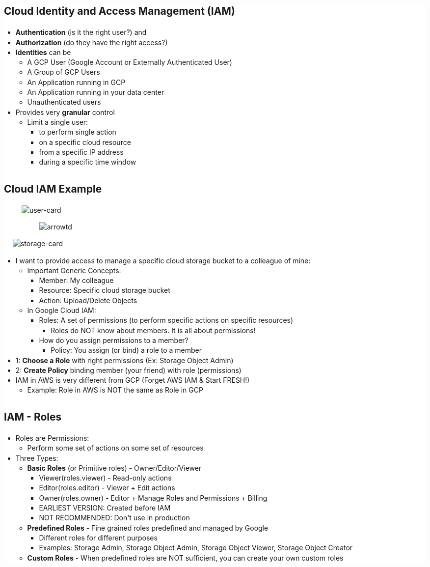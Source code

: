 
## Cloud Identity and Access Management (IAM)

- **Authentication** (is it the right user?) and
- **Authorization** (do they have the right access?)
- **Identities** can be
  - A GCP User (Google Account or Externally Authenticated User)
  - A Group of GCP Users
  - An Application running in GCP
  - An Application running in your data center
  - Unauthenticated users
- Provides very **granular** control
  - Limit a single user:
     - to perform single action
     - on a specific cloud resource
     - from a specific IP address
     - during a specific time window

## Cloud IAM Example 
  
&emsp; &emsp; ![user-card](https://user-images.githubusercontent.com/57451228/151097904-1302e9cb-080e-4a8c-a739-c09cdaf9e7e6.png)

&emsp; &emsp; &emsp; &emsp;  ![arrowtd](https://user-images.githubusercontent.com/57451228/151097914-f17b764c-e48a-45ee-a900-da1ba7c2de64.png)

&emsp; ![storage-card](https://user-images.githubusercontent.com/57451228/151097924-0e823051-473c-4341-bd03-d9204f41c384.png)

  
- I want to provide access to manage a specific cloud storage bucket to a colleague of mine:
  - Important Generic Concepts:
     - Member: My colleague
     - Resource: Specific cloud storage bucket
     - Action: Upload/Delete Objects
  - In Google Cloud IAM:
     - Roles: A set of permissions (to perform specific actions on specific resources)
        - Roles do NOT know about members. It is all about permissions!
     - How do you assign permissions to a member?
        - Policy: You assign (or bind) a role to a member
- 1: **Choose a Role** with right permissions (Ex: Storage Object Admin)
- 2: **Create Policy** binding member (your friend) with role (permissions)
- IAM in AWS is very different from GCP (Forget AWS IAM & Start FRESH!)
  - Example: Role in AWS is NOT the same as Role in GCP

## IAM - Roles

- Roles are Permissions:
  - Perform some set of actions on some set of resources
- Three Types:
  - **Basic Roles** (or Primitive roles) - Owner/Editor/Viewer
     - Viewer(roles.viewer) - Read-only actions
     - Editor(roles.editor) - Viewer + Edit actions
     - Owner(roles.owner) - Editor + Manage Roles and Permissions + Billing
     - EARLIEST VERSION: Created before IAM
     - NOT RECOMMENDED: Don't use in production
  - **Predefined Roles** - Fine grained roles predefined and managed by Google
     - Different roles for different purposes
     - Examples: Storage Admin, Storage Object Admin, Storage Object Viewer, Storage Object Creator
  - **Custom Roles** - When predefined roles are NOT sufficient, you can create your own custom roles
